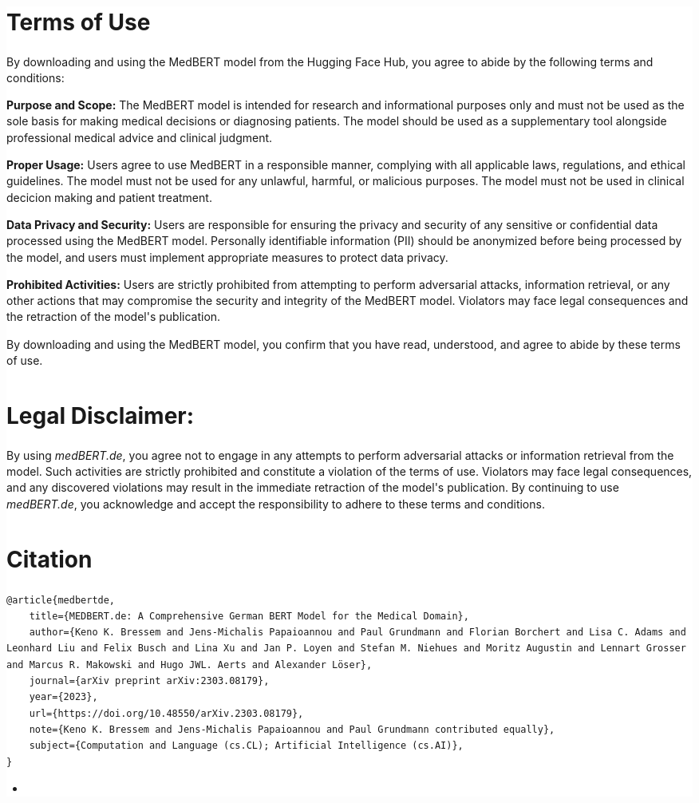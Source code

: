 # Terms of Use
By downloading and using the MedBERT model from the Hugging Face Hub, you agree to abide by the following terms and conditions:

**Purpose and Scope:** The MedBERT model is intended for research and informational purposes only and must not be used as the sole basis for making medical decisions or diagnosing patients. 
The model should be used as a supplementary tool alongside professional medical advice and clinical judgment.

**Proper Usage:** Users agree to use MedBERT in a responsible manner, complying with all applicable laws, regulations, and ethical guidelines. 
The model must not be used for any unlawful, harmful, or malicious purposes. The model must not be used in clinical decicion making and patient treatment. 

**Data Privacy and Security:** Users are responsible for ensuring the privacy and security of any sensitive or confidential data processed using the MedBERT model. 
Personally identifiable information (PII) should be anonymized before being processed by the model, and users must implement appropriate measures to protect data privacy.

**Prohibited Activities:** Users are strictly prohibited from attempting to perform adversarial attacks, information retrieval, or any other actions that may compromise 
the security and integrity of the MedBERT model. Violators may face legal consequences and the retraction of the model's publication.

By downloading and using the MedBERT model, you confirm that you have read, understood, and agree to abide by these terms of use. 

# Legal Disclaimer: 
By using *medBERT.de*, you agree not to engage in any attempts to perform adversarial attacks or information retrieval from the model. 
Such activities are strictly prohibited and constitute a violation of the terms of use. 
Violators may face legal consequences, and any discovered violations may result in the immediate retraction of the model's publication. 
By continuing to use *medBERT.de*, you acknowledge and accept the responsibility to adhere to these terms and conditions.

# Citation

```
@article{medbertde,
    title={MEDBERT.de: A Comprehensive German BERT Model for the Medical Domain},
    author={Keno K. Bressem and Jens-Michalis Papaioannou and Paul Grundmann and Florian Borchert and Lisa C. Adams and Leonhard Liu and Felix Busch and Lina Xu and Jan P. Loyen and Stefan M. Niehues and Moritz Augustin and Lennart Grosser and Marcus R. Makowski and Hugo JWL. Aerts and Alexander Löser},
    journal={arXiv preprint arXiv:2303.08179},
    year={2023},
    url={https://doi.org/10.48550/arXiv.2303.08179},
    note={Keno K. Bressem and Jens-Michalis Papaioannou and Paul Grundmann contributed equally},
    subject={Computation and Language (cs.CL); Artificial Intelligence (cs.AI)},
}
```
- 